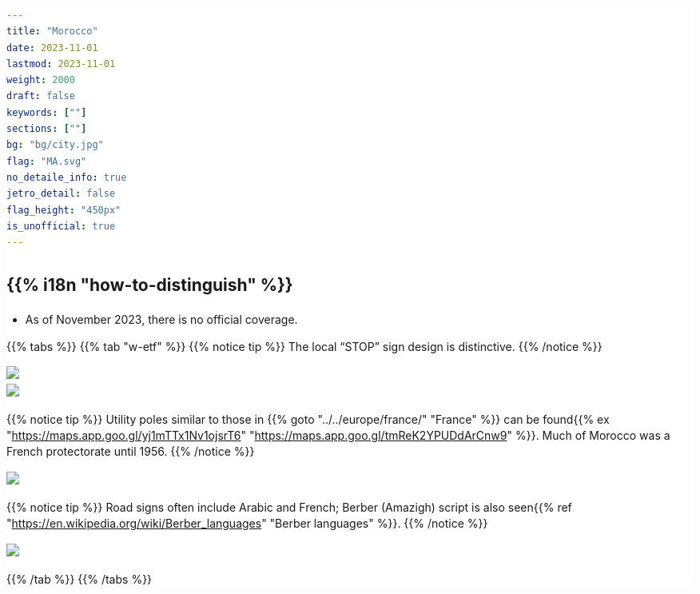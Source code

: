 ```yaml
---
title: "Morocco"
date: 2023-11-01
lastmod: 2023-11-01
weight: 2000
draft: false
keywords: [""]
sections: [""]
bg: "bg/city.jpg"
flag: "MA.svg"
no_detaile_info: true
jetro_detail: false
flag_height: "450px"
is_unofficial: true
---
```


<div class="main-desciption country-description">
    <h2 class="section-title">{{% i18n "how-to-distinguish" %}}</h2>
    <ul class="rule-list">
        <li>As of November 2023, there is no official coverage.</li>
    </ul>
</div>

{{% tabs %}}
{{% tab "w-etf" %}}
{{% notice tip %}}
The local “STOP” sign design is distinctive.
{{% /notice %}}
<div class="googlemap-if no-margin">
<img src="/rule/africa/morocco/morocco_shield_street_sign.jpg" width="90%">
</div>

<div class="googlemap-if no-margin">
<img src="/rule/africa/morocco/r/MA_road_sign_201_(Arabic_and_Berber).svg" width="150px">
</div>

{{% notice tip %}}
Utility poles similar to those in {{% goto "../../europe/france/" "France" %}} can be found{{% ex "https://maps.app.goo.gl/yj1mTTx1Nv1ojsrT6" "https://maps.app.goo.gl/tmReK2YPUDdArCnw9" %}}. Much of Morocco was a French protectorate until 1956.
{{% /notice %}}
<div class="googlemap-if no-margin">
<img src="/rule/africa/morocco/roadsign2.jpg" width="90%">
</div>

{{% notice tip %}}
Road signs often include Arabic and French; Berber (Amazigh) script is also seen{{% ref "https://en.wikipedia.org/wiki/Berber_languages" "Berber languages" %}}.
{{% /notice %}}
<div class="googlemap-if no-margin">
<img src="/rule/africa/morocco/roadsign1.jpg" width="70%">
</div>

{{% /tab %}}
{{% /tabs %}}

